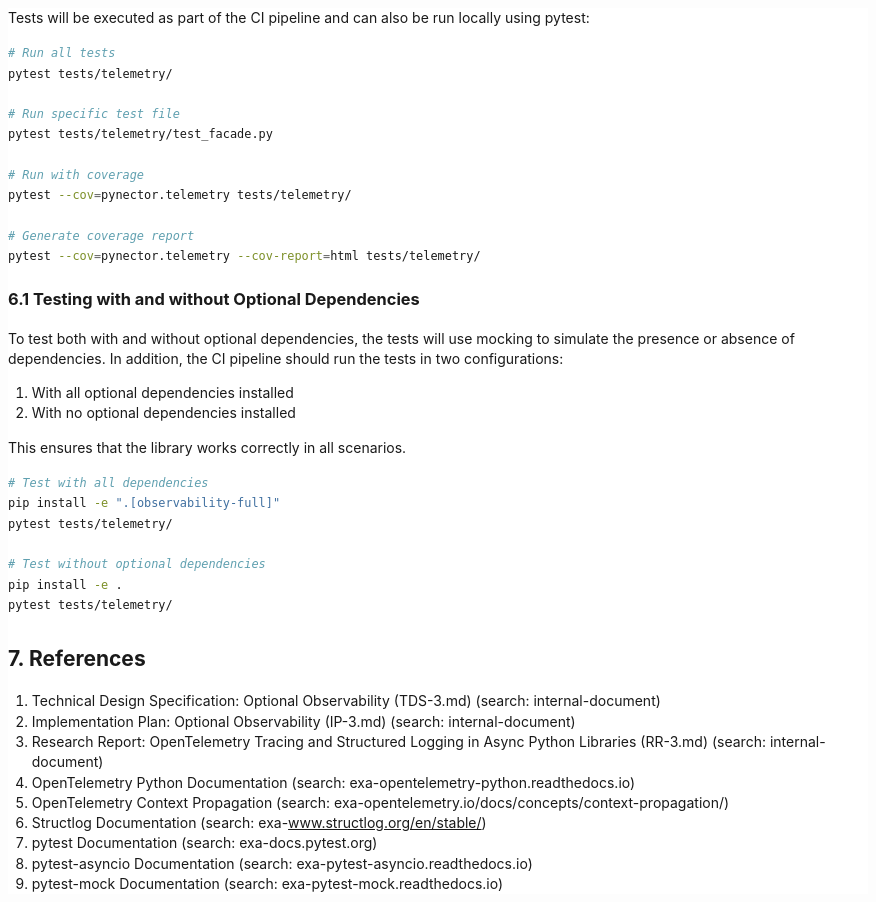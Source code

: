 Tests will be executed as part of the CI pipeline and can also be run locally
using pytest:

```bash
# Run all tests
pytest tests/telemetry/

# Run specific test file
pytest tests/telemetry/test_facade.py

# Run with coverage
pytest --cov=pynector.telemetry tests/telemetry/

# Generate coverage report
pytest --cov=pynector.telemetry --cov-report=html tests/telemetry/
```

### 6.1 Testing with and without Optional Dependencies

To test both with and without optional dependencies, the tests will use mocking
to simulate the presence or absence of dependencies. In addition, the CI
pipeline should run the tests in two configurations:

1. With all optional dependencies installed
2. With no optional dependencies installed

This ensures that the library works correctly in all scenarios.

```bash
# Test with all dependencies
pip install -e ".[observability-full]"
pytest tests/telemetry/

# Test without optional dependencies
pip install -e .
pytest tests/telemetry/
```

## 7. References

1. Technical Design Specification: Optional Observability (TDS-3.md) (search:
   internal-document)
2. Implementation Plan: Optional Observability (IP-3.md) (search:
   internal-document)
3. Research Report: OpenTelemetry Tracing and Structured Logging in Async Python
   Libraries (RR-3.md) (search: internal-document)
4. OpenTelemetry Python Documentation (search:
   exa-opentelemetry-python.readthedocs.io)
5. OpenTelemetry Context Propagation (search:
   exa-opentelemetry.io/docs/concepts/context-propagation/)
6. Structlog Documentation (search: exa-www.structlog.org/en/stable/)
7. pytest Documentation (search: exa-docs.pytest.org)
8. pytest-asyncio Documentation (search: exa-pytest-asyncio.readthedocs.io)
9. pytest-mock Documentation (search: exa-pytest-mock.readthedocs.io)
